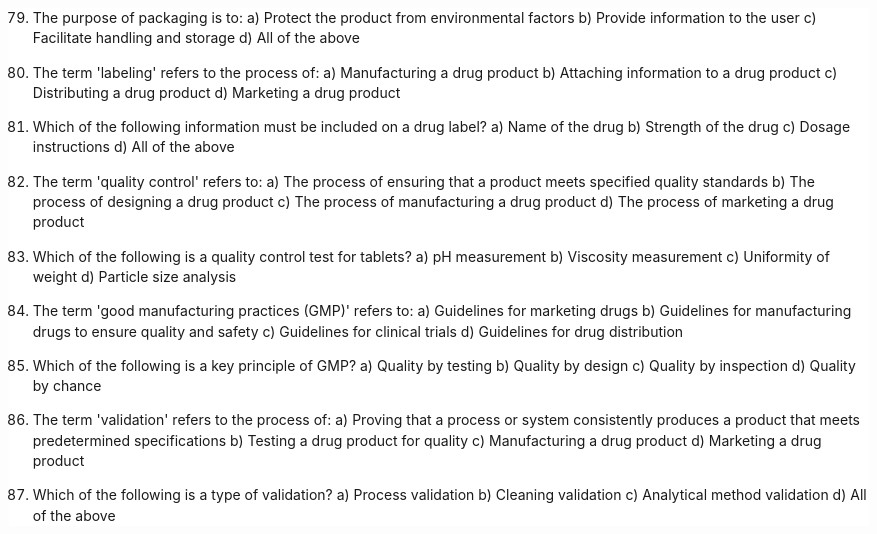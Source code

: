 79. The purpose of packaging is to:
    a) Protect the product from environmental factors
    b) Provide information to the user
    c) Facilitate handling and storage
    d) All of the above

80. The term 'labeling' refers to the process of:
    a) Manufacturing a drug product
    b) Attaching information to a drug product
    c) Distributing a drug product
    d) Marketing a drug product

81. Which of the following information must be included on a drug label?
    a) Name of the drug
    b) Strength of the drug
    c) Dosage instructions
    d) All of the above

82. The term 'quality control' refers to:
    a) The process of ensuring that a product meets specified quality standards
    b) The process of designing a drug product
    c) The process of manufacturing a drug product
    d) The process of marketing a drug product

83. Which of the following is a quality control test for tablets?
    a) pH measurement
    b) Viscosity measurement
    c) Uniformity of weight
    d) Particle size analysis

84. The term 'good manufacturing practices (GMP)' refers to:
    a) Guidelines for marketing drugs
    b) Guidelines for manufacturing drugs to ensure quality and safety
    c) Guidelines for clinical trials
    d) Guidelines for drug distribution

85. Which of the following is a key principle of GMP?
    a) Quality by testing
    b) Quality by design
    c) Quality by inspection
    d) Quality by chance

86. The term 'validation' refers to the process of:
    a) Proving that a process or system consistently produces a product that meets predetermined specifications
    b) Testing a drug product for quality
    c) Manufacturing a drug product
    d) Marketing a drug product

87. Which of the following is a type of validation?
    a) Process validation
    b) Cleaning validation
    c) Analytical method validation
    d) All of the above
